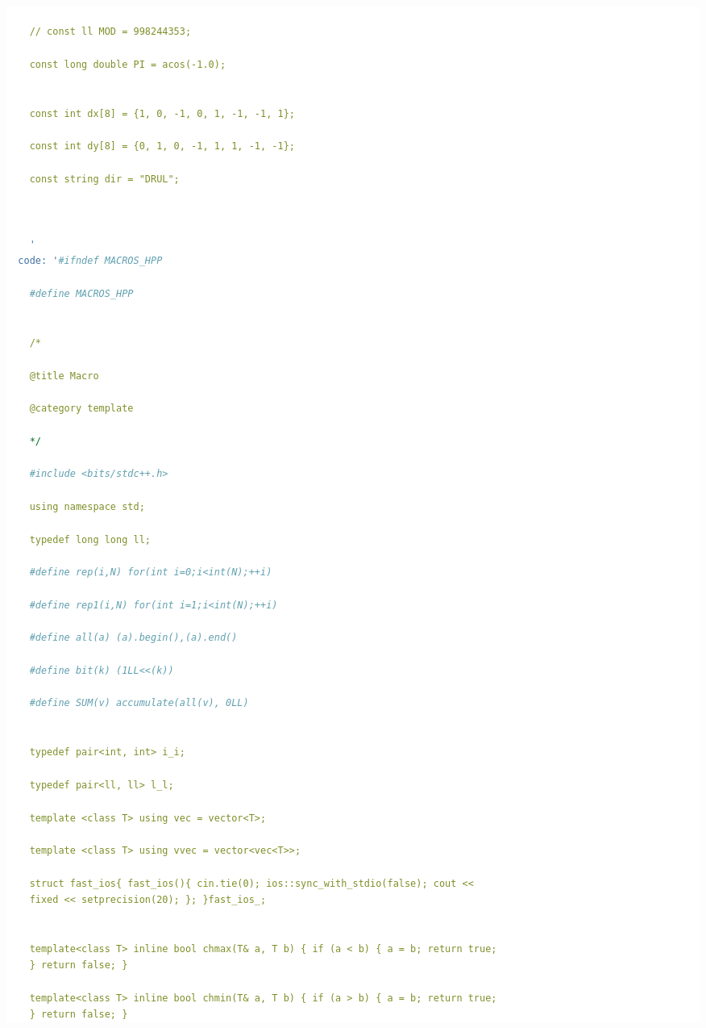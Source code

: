 ```yaml

    // const ll MOD = 998244353;

    const long double PI = acos(-1.0);


    const int dx[8] = {1, 0, -1, 0, 1, -1, -1, 1};

    const int dy[8] = {0, 1, 0, -1, 1, 1, -1, -1};

    const string dir = "DRUL";



    '
  code: '#ifndef MACROS_HPP

    #define MACROS_HPP


    /*

    @title Macro

    @category template

    */

    #include <bits/stdc++.h>

    using namespace std;

    typedef long long ll;

    #define rep(i,N) for(int i=0;i<int(N);++i)

    #define rep1(i,N) for(int i=1;i<int(N);++i)

    #define all(a) (a).begin(),(a).end()

    #define bit(k) (1LL<<(k))

    #define SUM(v) accumulate(all(v), 0LL)


    typedef pair<int, int> i_i;

    typedef pair<ll, ll> l_l;

    template <class T> using vec = vector<T>;

    template <class T> using vvec = vector<vec<T>>;

    struct fast_ios{ fast_ios(){ cin.tie(0); ios::sync_with_stdio(false); cout <<
    fixed << setprecision(20); }; }fast_ios_;


    template<class T> inline bool chmax(T& a, T b) { if (a < b) { a = b; return true;
    } return false; }

    template<class T> inline bool chmin(T& a, T b) { if (a > b) { a = b; return true;
    } return false; }

```